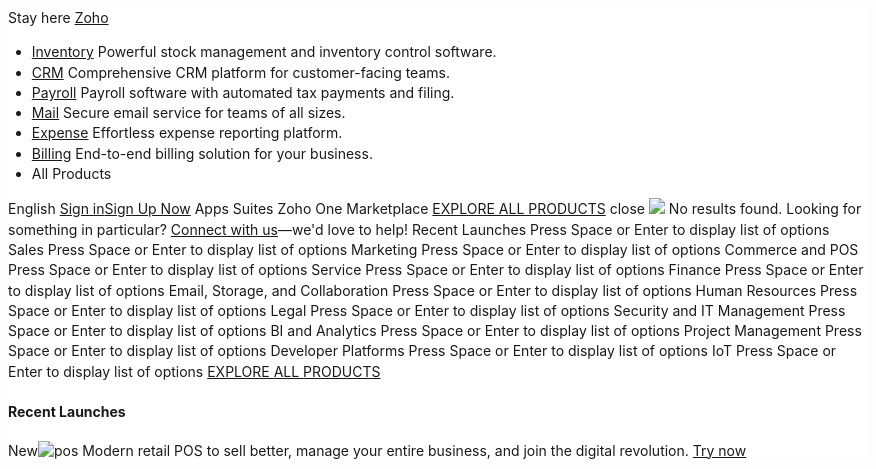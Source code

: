 [](https://www.zoho.com/books/)Stay here
[Zoho](https://www.zoho.com/)
  * [Inventory](https://www.zoho.com/inventory/?src=zGlobalRelatedProducts)
Powerful stock management and inventory control software.
  * [CRM](https://www.zoho.com/crm/?src=zGlobalRelatedProducts)
Comprehensive CRM platform for customer-facing teams.
  * [Payroll](https://www.zoho.com/payroll/?src=zGlobalRelatedProducts)
Payroll software with automated tax payments and filing.
  * [Mail](https://www.zoho.com/mail/?src=zGlobalRelatedProducts)
Secure email service for teams of all sizes.
  * [Expense](https://www.zoho.com/expense/?src=zGlobalRelatedProducts)
Effortless expense reporting platform.
  * [Billing](https://www.zoho.com/billing/?src=zGlobalRelatedProducts)
End-to-end billing solution for your business.
  * All Products


English
[Sign in](https://accounts.zoho.com/signin?servicename=ZohoBooks&signupurl=https://www.zoho.com%2fus/books/signup/)[Sign Up Now](https://www.zoho.com/us/books/signup/)
Apps
Suites
Zoho One
Marketplace
[EXPLORE ALL PRODUCTS](https://www.zoho.com/all-products.html?src=zGlobalAllProducts)
close
![](https://www.zoho.com/sites/zweb/images/zoho_general_pages/allproducts/close-icons.svg)
No results found.
Looking for something in particular? [Connect with us](https://www.zoho.com/contactus.html)—we'd love to help!
Recent Launches
Press Space or Enter to display list of options
Sales
Press Space or Enter to display list of options
Marketing
Press Space or Enter to display list of options
Commerce and POS
Press Space or Enter to display list of options
Service
Press Space or Enter to display list of options
Finance
Press Space or Enter to display list of options
Email, Storage, and Collaboration
Press Space or Enter to display list of options
Human Resources
Press Space or Enter to display list of options
Legal
Press Space or Enter to display list of options
Security and IT Management
Press Space or Enter to display list of options
BI and Analytics
Press Space or Enter to display list of options
Project Management
Press Space or Enter to display list of options
Developer Platforms
Press Space or Enter to display list of options
IoT
Press Space or Enter to display list of options
[EXPLORE ALL PRODUCTS](https://www.zoho.com/all-products.html?src=zGlobalAllProducts)
#### Recent Launches
New![pos](https://www.zoho.com/sites/zweb/images/productlogos/pos.svg)
Modern retail POS to sell better, manage your entire business, and join the digital revolution.
[Try now](https://www.zoho.com/en-us/pos/?src=allproducts)